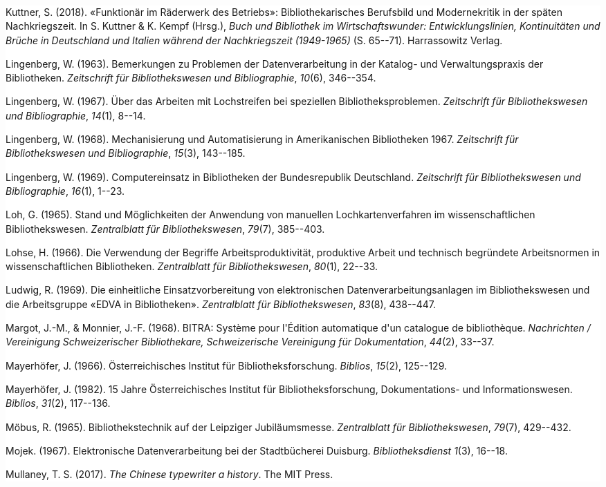 Kuttner, S. (2018). «Funktionär im Räderwerk des Betriebs»:
Bibliothekarisches Berufsbild und Modernekritik in der späten
Nachkriegszeit. In S. Kuttner & K. Kempf (Hrsg.), *Buch und Bibliothek
im Wirtschaftswunder: Entwicklungslinien, Kontinuitäten und Brüche in
Deutschland und Italien während der Nachkriegszeit (1949-1965)* (S.
65--71). Harrassowitz Verlag.

Lingenberg, W. (1963). Bemerkungen zu Problemen der Datenverarbeitung in
der Katalog- und Verwaltungspraxis der Bibliotheken. *Zeitschrift für
Bibliothekswesen und Bibliographie*, *10*(6), 346--354.

Lingenberg, W. (1967). Über das Arbeiten mit Lochstreifen bei speziellen
Bibliotheksproblemen. *Zeitschrift für Bibliothekswesen und
Bibliographie*, *14*(1), 8--14.

Lingenberg, W. (1968). Mechanisierung und Automatisierung in
Amerikanischen Bibliotheken 1967. *Zeitschrift für Bibliothekswesen und
Bibliographie*, *15*(3), 143--185.

Lingenberg, W. (1969). Computereinsatz in Bibliotheken der
Bundesrepublik Deutschland. *Zeitschrift für Bibliothekswesen und
Bibliographie*, *16*(1), 1--23.

Loh, G. (1965). Stand und Möglichkeiten der Anwendung von manuellen
Lochkartenverfahren im wissenschaftlichen Bibliothekswesen.
*Zentralblatt für Bibliothekswesen*, *79*(7), 385--403.

Lohse, H. (1966). Die Verwendung der Begriffe Arbeitsproduktivität,
produktive Arbeit und technisch begründete Arbeitsnormen in
wissenschaftlichen Bibliotheken. *Zentralblatt für Bibliothekswesen*,
*80*(1), 22--33.

Ludwig, R. (1969). Die einheitliche Einsatzvorbereitung von
elektronischen Datenverarbeitungsanlagen im Bibliothekswesen und die
Arbeitsgruppe «EDVA in Bibliotheken». *Zentralblatt für
Bibliothekswesen*, *83*(8), 438--447.

Margot, J.-M., & Monnier, J.-F. (1968). BITRA: Système pour l'Édition
automatique d'un catalogue de bibliothèque. *Nachrichten / Vereinigung
Schweizerischer Bibliothekare, Schweizerische Vereinigung für
Dokumentation*, *44*(2), 33--37.

Mayerhöfer, J. (1966). Österreichisches Institut für
Bibliotheksforschung. *Biblios*, *15*(2), 125--129.

Mayerhöfer, J. (1982). 15 Jahre Österreichisches Institut für
Bibliotheksforschung, Dokumentations- und Informationswesen. *Biblios*,
*31*(2), 117--136.

Möbus, R. (1965). Bibliothekstechnik auf der Leipziger Jubiläumsmesse.
*Zentralblatt für Bibliothekswesen*, *79*(7), 429--432.

Mojek. (1967). Elektronische Datenverarbeitung bei der Stadtbücherei
Duisburg. *Bibliotheksdienst* *1*(3), 16--18.

Mullaney, T. S. (2017). *The Chinese typewriter a history*. The MIT
Press.
